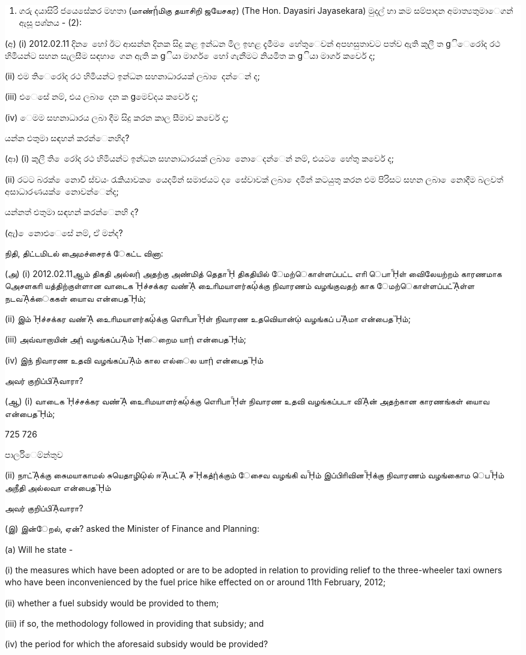 1. ගරු දයාසිරි ජයෙසේකර මහතා (மாண்ᾗமிகு தயாசிறி ஜயேசகர) (The Hon. Dayasiri Jayasekara) මුදල් හා කම සම්පාදන අමාත්‍යතුමාෙගන් ඇසූ පශ්නය - (2):

(අ) (i) 2012.02.11 දින ෙහෝ ඊට ආසන්න දිනක සිදු කළ ඉන්ධන මිල ඉහළ දැමීම ෙහේතුෙවන් අපහසුතාවට පත්ව ඇති කුලී ත ɡිෙරෝද රථ හිමියන්ට සහන සැලසීම සඳහා ෙගන ඇති ක ɡියා මාර්ග ෙහෝ ගැනීමට නියමිත ක ɡියා මාර්ග කවෙර් ද;

(ii) එම තිෙරෝද රථ හිමියන්ට ඉන්ධන සහනාධාරයක් ලබා ෙදන්ෙන් ද;

(iii) එෙසේ නම්, එය ලබා ෙදන ක ɡමෙව්දය කවෙර් ද;

(iv) ෙමම සහනාධාරය ලබා දීම සිදු කරන කාල සීමාව කවෙර් ද;

යන්න එතුමා සඳහන් කරන්ෙනහිද?

(ආ) (i) කුලී ති ෙරෝද රථ හිමියන්ට ඉන්ධන සහනාධාරයක් ලබා ෙනොෙදන්ෙන් නම්, එයට ෙහේතු කවෙර් ද;

(ii) රටට බරක් ෙනොවී ස්වයං රැකියාවක ෙයෙදමින් සමාජයට ද ෙසේවාවක් ලබා ෙදමින් කටයුතු කරන එම පිරිසට සහන ලබා ෙනොදීම බලවත් අසාධාරණයක් ෙනොවන්ෙන්ද;

යන්නත් එතුමා සඳහන් කරන්ෙනහි ද?

(ඇ) ෙනොඑෙසේ නම්, ඒ මන්ද?

நிதி, திட்டமிடல் அைமச்சைரக் ேகட்ட வினா:

(அ) (i) 2012.02.11ஆம் திகதி அல்லᾐ அதற்கு அண்மித் தெதாᾞ திகதியில் ேமற்ெகாள்ளப்பட்ட எாி ெபாᾞள் விைலேயற்றம் காரணமாக அெசளகாி யத்திற்குள்ளான வாடைக ᾙச்சக்கர வண்ᾊ உாிைமயாளர்கᾦக்கு நிவாரணம் வழங்குவதற் காக ேமற்ெகாள்ளப்பட்ᾌள்ள நடவᾊக்ைககள் யாைவ என்பைதᾜம்;

(ii) இம் ᾙச்சக்கர வண்ᾊ உாிைமயாளர்கᾦக்கு எாிெபாᾞள் நிவாரண உதவிெயான்ᾠ வழங்கப் பᾌமா என்பைதᾜம்;

(iii) அவ்வாறாயின் அᾐ வழங்கப்பᾌம் ᾙைறைம யாᾐ என்பைதᾜம்;

(iv) இந் நிவாரண உதவி வழங்கப்பᾌம் கால எல்ைல யாᾐ என்பைதᾜம்

அவர் குறிப்பிᾌவாரா?

(ஆ) (i) வாடைக ᾙச்சக்கர வண்ᾊ உாிைமயாளர்கᾦக்கு எாிெபாᾞள் நிவாரண உதவி வழங்கப்படா விᾊன் அதற்கான காரணங்கள் யாைவ என்பைதᾜம்;

725 726

පාර්ලිෙම්න්තුව

(ii) நாட்ᾌக்கு சுைமயாகாமல் சுயெதாழிᾢல் ஈᾌபட்ᾌ சᾚகத்ᾐக்கும் ேசைவ வழங்கி வᾞம் இப்பிாிவினᾞக்கு நிவாரணம் வழங்காைம ெபᾞம் அநீதி அல்லவா என்பைதᾜம்

அவர் குறிப்பிᾌவாரா?

(இ) இன்ேறல், ஏன்? asked the Minister of Finance and Planning:

(a) Will he state -

(i) the measures which have been adopted or are to be adopted in relation to providing relief to the three-wheeler taxi owners who have been inconvenienced by the fuel price hike effected on or around 11th February, 2012;

(ii) whether a fuel subsidy would be provided to them;

(iii) if so, the methodology followed in providing that subsidy; and

(iv) the period for which the aforesaid subsidy would be provided?
